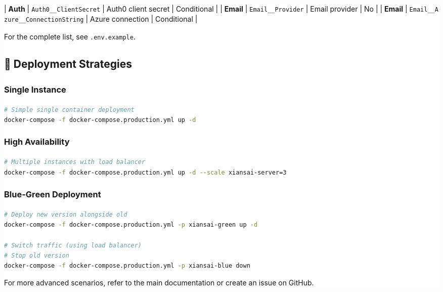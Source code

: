 | **Auth** | `Auth0__ClientSecret` | Auth0 client secret | Conditional |
| **Email** | `Email__Provider` | Email provider | No |
| **Email** | `Email__Azure__ConnectionString` | Azure connection | Conditional |

For the complete list, see `.env.example`.

## 🚀 Deployment Strategies

### Single Instance
```bash
# Simple single container deployment
docker-compose -f docker-compose.production.yml up -d
```

### High Availability
```bash
# Multiple instances with load balancer
docker-compose -f docker-compose.production.yml up -d --scale xiansai-server=3
```

### Blue-Green Deployment
```bash
# Deploy new version alongside old
docker-compose -f docker-compose.production.yml -p xiansai-green up -d

# Switch traffic (using load balancer)
# Stop old version
docker-compose -f docker-compose.production.yml -p xiansai-blue down
```

For more advanced scenarios, refer to the main documentation or create an issue on GitHub. 